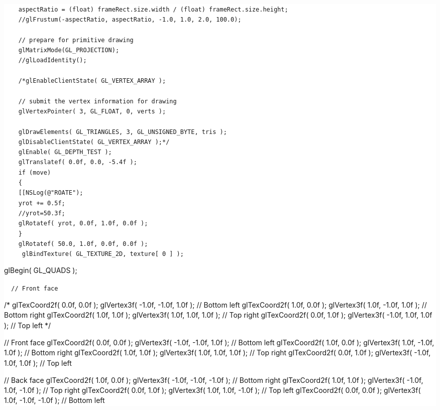         aspectRatio = (float) frameRect.size.width / (float) frameRect.size.height;
        //glFrustum(-aspectRatio, aspectRatio, -1.0, 1.0, 2.0, 100.0);

        // prepare for primitive drawing
        glMatrixMode(GL_PROJECTION);
        //glLoadIdentity();
        
        /*glEnableClientState( GL_VERTEX_ARRAY );

        // submit the vertex information for drawing
        glVertexPointer( 3, GL_FLOAT, 0, verts );

        glDrawElements( GL_TRIANGLES, 3, GL_UNSIGNED_BYTE, tris );
        glDisableClientState( GL_VERTEX_ARRAY );*/
        glEnable( GL_DEPTH_TEST );
        glTranslatef( 0.0f, 0.0, -5.4f );  
        if (move)
        {
        [[NSLog(@"ROATE");
        yrot += 0.5f;
        //yrot=50.3f;
        glRotatef( yrot, 0.0f, 1.0f, 0.0f );
        }
        glRotatef( 50.0, 1.0f, 0.0f, 0.0f );
         glBindTexture( GL_TEXTURE_2D, texture[ 0 ] );
   glBegin( GL_QUADS );
   
   
   
      // Front face
 /*  glTexCoord2f( 0.0f, 0.0f );
   glVertex3f( -1.0f, -1.0f,  1.0f );   // Bottom left
   glTexCoord2f( 1.0f, 0.0f );
   glVertex3f(  1.0f, -1.0f,  1.0f );   // Bottom right
   glTexCoord2f( 1.0f, 1.0f );
   glVertex3f(  1.0f,  1.0f,  1.0f );   // Top right
   glTexCoord2f( 0.0f, 1.0f );
   glVertex3f( -1.0f,  1.0f,  1.0f );   // Top left
   */
   
   // Front face
   glTexCoord2f( 0.0f, 0.0f );
   glVertex3f( -1.0f, -1.0f,  1.0f );   // Bottom left
   glTexCoord2f( 1.0f, 0.0f );
   glVertex3f(  1.0f, -1.0f,  1.0f );   // Bottom right
   glTexCoord2f( 1.0f, 1.0f );
   glVertex3f(  1.0f,  1.0f,  1.0f );   // Top right
   glTexCoord2f( 0.0f, 1.0f );
   glVertex3f( -1.0f,  1.0f,  1.0f );   // Top left

   // Back face
   glTexCoord2f( 1.0f, 0.0f );
   glVertex3f( -1.0f, -1.0f, -1.0f );   // Bottom right
   glTexCoord2f( 1.0f, 1.0f );
   glVertex3f( -1.0f,  1.0f, -1.0f );   // Top right
   glTexCoord2f( 0.0f, 1.0f );
   glVertex3f(  1.0f,  1.0f, -1.0f );   // Top left
   glTexCoord2f( 0.0f, 0.0f );
   glVertex3f(  1.0f, -1.0f, -1.0f );   // Bottom left
